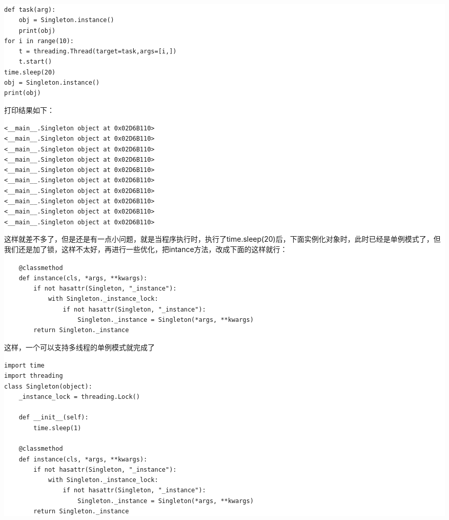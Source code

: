     
    def task(arg):
        obj = Singleton.instance()
        print(obj)
    for i in range(10):
        t = threading.Thread(target=task,args=[i,])
        t.start()
    time.sleep(20)
    obj = Singleton.instance()
    print(obj)



打印结果如下：

    
    
    <__main__.Singleton object at 0x02D6B110>
    <__main__.Singleton object at 0x02D6B110>
    <__main__.Singleton object at 0x02D6B110>
    <__main__.Singleton object at 0x02D6B110>
    <__main__.Singleton object at 0x02D6B110>
    <__main__.Singleton object at 0x02D6B110>
    <__main__.Singleton object at 0x02D6B110>
    <__main__.Singleton object at 0x02D6B110>
    <__main__.Singleton object at 0x02D6B110>
    <__main__.Singleton object at 0x02D6B110>

这样就差不多了，但是还是有一点小问题，就是当程序执行时，执行了time.sleep(20)后，下面实例化对象时，此时已经是单例模式了，但我们还是加了锁，这样不太好，再进行一些优化，把intance方法，改成下面的这样就行：

    
    
        @classmethod
        def instance(cls, *args, **kwargs):
            if not hasattr(Singleton, "_instance"):
                with Singleton._instance_lock:
                    if not hasattr(Singleton, "_instance"):
                        Singleton._instance = Singleton(*args, **kwargs)
            return Singleton._instance

  

这样，一个可以支持多线程的单例模式就完成了

    
    
    import time  
    import threading  
    class Singleton(object):  
        _instance_lock = threading.Lock()  
      
        def __init__(self):  
            time.sleep(1)  
      
        @classmethod  
        def instance(cls, *args, **kwargs):  
            if not hasattr(Singleton, "_instance"):  
                with Singleton._instance_lock:  
                    if not hasattr(Singleton, "_instance"):  
                        Singleton._instance = Singleton(*args, **kwargs)  
            return Singleton._instance  
      